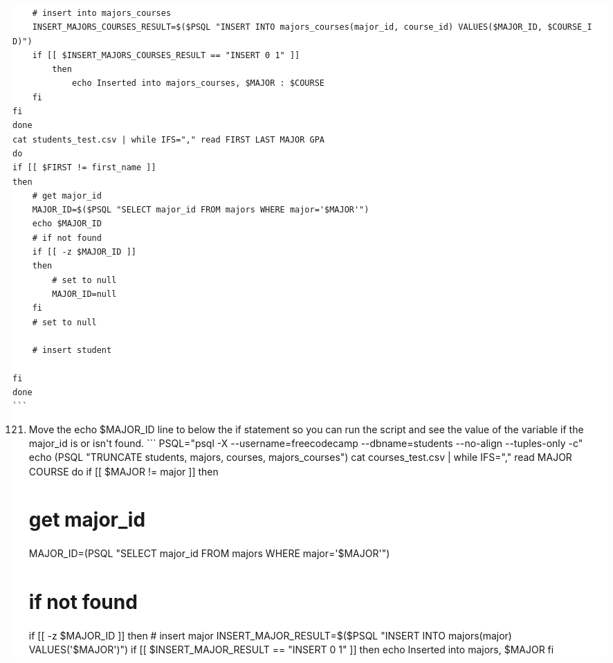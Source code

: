         # insert into majors_courses
        INSERT_MAJORS_COURSES_RESULT=$($PSQL "INSERT INTO majors_courses(major_id, course_id) VALUES($MAJOR_ID, $COURSE_ID)")
        if [[ $INSERT_MAJORS_COURSES_RESULT == "INSERT 0 1" ]]
            then
                echo Inserted into majors_courses, $MAJOR : $COURSE
        fi
    fi
    done
    cat students_test.csv | while IFS="," read FIRST LAST MAJOR GPA
    do
    if [[ $FIRST != first_name ]]
    then
        # get major_id
        MAJOR_ID=$($PSQL "SELECT major_id FROM majors WHERE major='$MAJOR'")
        echo $MAJOR_ID
        # if not found
        if [[ -z $MAJOR_ID ]]
        then
            # set to null
            MAJOR_ID=null
        fi
        # set to null

        # insert student

    fi
    done    
    ```
121. Move the echo $MAJOR_ID line to below the if statement so you can run the script and see the value of the variable if the major_id is or isn't found.
    ```
    PSQL="psql -X --username=freecodecamp --dbname=students --no-align --tuples-only -c"
    echo $($PSQL "TRUNCATE students, majors, courses, majors_courses")
    cat courses_test.csv | while IFS="," read MAJOR COURSE
    do
    if [[ $MAJOR != major ]]
    then
        # get major_id
        MAJOR_ID=$($PSQL "SELECT major_id FROM majors WHERE major='$MAJOR'")
        # if not found
        if [[ -z $MAJOR_ID ]]
        then
            # insert major
            INSERT_MAJOR_RESULT=$($PSQL "INSERT INTO majors(major) VALUES('$MAJOR')")
            if [[ $INSERT_MAJOR_RESULT == "INSERT 0 1" ]]
            then
                echo Inserted into majors, $MAJOR
            fi